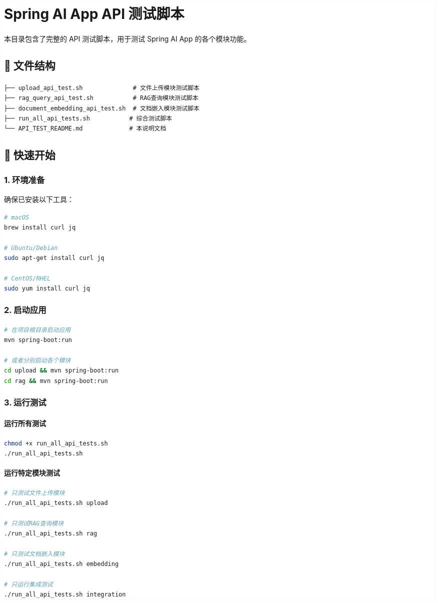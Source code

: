 # Spring AI App API 测试脚本

本目录包含了完整的 API 测试脚本，用于测试 Spring AI App 的各个模块功能。

## 📁 文件结构

```
├── upload_api_test.sh              # 文件上传模块测试脚本
├── rag_query_api_test.sh           # RAG查询模块测试脚本
├── document_embedding_api_test.sh  # 文档嵌入模块测试脚本
├── run_all_api_tests.sh           # 综合测试脚本
└── API_TEST_README.md             # 本说明文档
```

## 🚀 快速开始

### 1. 环境准备

确保已安装以下工具：

```bash
# macOS
brew install curl jq

# Ubuntu/Debian
sudo apt-get install curl jq

# CentOS/RHEL
sudo yum install curl jq
```

### 2. 启动应用

```bash
# 在项目根目录启动应用
mvn spring-boot:run

# 或者分别启动各个模块
cd upload && mvn spring-boot:run
cd rag && mvn spring-boot:run
```

### 3. 运行测试

#### 运行所有测试
```bash
chmod +x run_all_api_tests.sh
./run_all_api_tests.sh
```

#### 运行特定模块测试
```bash
# 只测试文件上传模块
./run_all_api_tests.sh upload

# 只测试RAG查询模块
./run_all_api_tests.sh rag

# 只测试文档嵌入模块
./run_all_api_tests.sh embedding

# 只运行集成测试
./run_all_api_tests.sh integration
```
